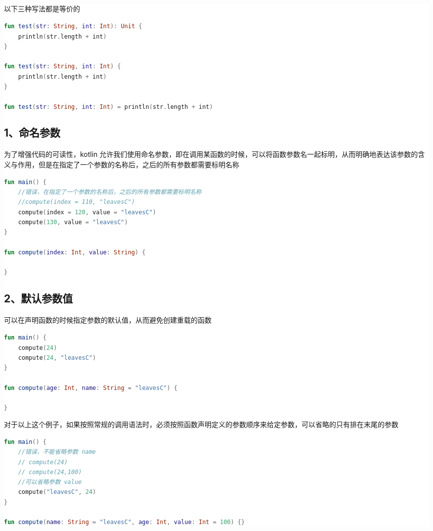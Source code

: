 以下三种写法都是等价的

```kotlin
fun test(str: String, int: Int): Unit {
    println(str.length + int)
}

fun test(str: String, int: Int) {
    println(str.length + int)
}

fun test(str: String, int: Int) = println(str.length + int)
```

## 1、命名参数

为了增强代码的可读性，kotlin 允许我们使用命名参数，即在调用某函数的时候，可以将函数参数名一起标明，从而明确地表达该参数的含义与作用，但是在指定了一个参数的名称后，之后的所有参数都需要标明名称

```kotlin
fun main() {
    //错误，在指定了一个参数的名称后，之后的所有参数都需要标明名称
    //compute(index = 110, "leavesC")
    compute(index = 120, value = "leavesC")
    compute(130, value = "leavesC")
}

fun compute(index: Int, value: String) {

}
```

## 2、默认参数值

可以在声明函数的时候指定参数的默认值，从而避免创建重载的函数

```kotlin
fun main() {
    compute(24)
    compute(24, "leavesC")
}

fun compute(age: Int, name: String = "leavesC") {

}
```

对于以上这个例子，如果按照常规的调用语法时，必须按照函数声明定义的参数顺序来给定参数，可以省略的只有排在末尾的参数

```kotlin
fun main() {
    //错误，不能省略参数 name
    // compute(24)
    // compute(24,100)
    //可以省略参数 value
    compute("leavesC", 24)
}

fun compute(name: String = "leavesC", age: Int, value: Int = 100) {}
```
